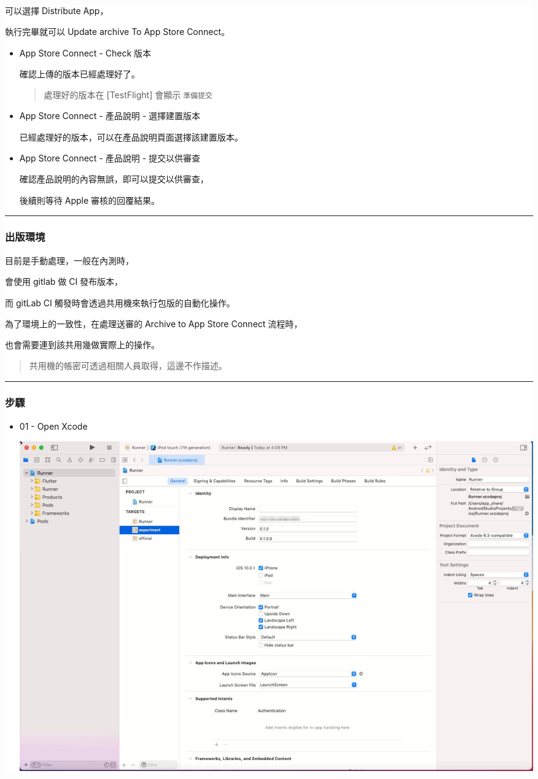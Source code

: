   可以選擇 Distribute App，

  執行完畢就可以 Update archive To App Store Connect。

- App Store Connect - Check 版本

  確認上傳的版本已經處理好了。

  > 處理好的版本在 [TestFlight] 會顯示 `準備提交`

- App Store Connect - 產品說明 - 選擇建置版本

  已經處理好的版本，可以在產品說明頁面選擇該建置版本。

- App Store Connect - 產品說明 - 提交以供審查

  確認產品說明的內容無誤，即可以提交以供審查，

  後續則等待 Apple 審核的回覆結果。

---

### 出版環境

目前是手動處理，一般在內測時，

會使用 gitlab 做 CI 發布版本，

而 gitLab CI 觸發時會透過共用機來執行包版的自動化操作。

為了環境上的一致性，在處理送審的 Archive to App Store Connect 流程時，

也會需要連到該共用幾做實際上的操作。

> 共用機的帳密可透過相關人員取得，這邊不作描述。

---

### 步驟

- 01 - Open Xcode

  ![OpenXcode](./pics/01_OpenXcode.png)
